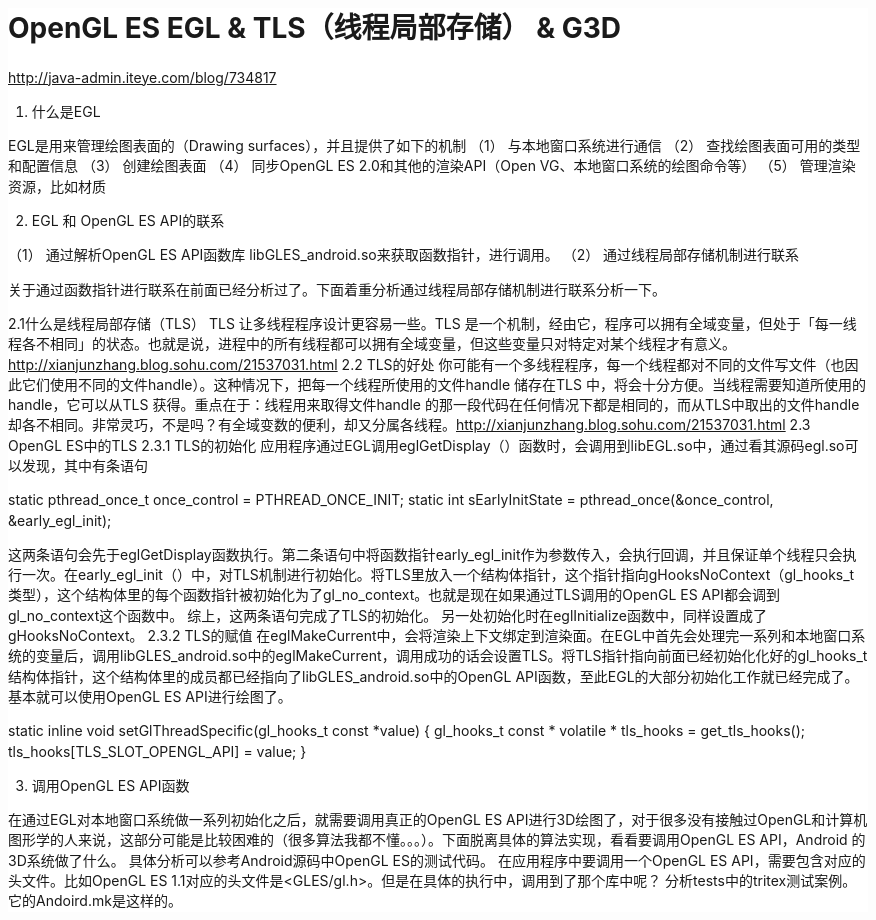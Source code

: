 # OpenGL ES EGL & TLS（线程局部存储） & G3D

http://java-admin.iteye.com/blog/734817



1. 什么是EGL

EGL是用来管理绘图表面的（Drawing surfaces），并且提供了如下的机制
（1） 与本地窗口系统进行通信
（2） 查找绘图表面可用的类型和配置信息
（3） 创建绘图表面
（4） 同步OpenGL ES 2.0和其他的渲染API（Open VG、本地窗口系统的绘图命令等）
（5） 管理渲染资源，比如材质

2. EGL 和 OpenGL ES API的联系

（1） 通过解析OpenGL ES API函数库 libGLES_android.so来获取函数指针，进行调用。
（2） 通过线程局部存储机制进行联系

关于通过函数指针进行联系在前面已经分析过了。下面着重分析通过线程局部存储机制进行联系分析一下。

2.1什么是线程局部存储（TLS）
TLS 让多线程程序设计更容易一些。TLS 是一个机制，经由它，程序可以拥有全域变量，但处于「每一线程各不相同」的状态。也就是说，进程中的所有线程都可以拥有全域变量，但这些变量只对特定对某个线程才有意义。http://xianjunzhang.blog.sohu.com/21537031.html
2.2 TLS的好处
你可能有一个多线程程序，每一个线程都对不同的文件写文件（也因此它们使用不同的文件handle）。这种情况下，把每一个线程所使用的文件handle 储存在TLS 中，将会十分方便。当线程需要知道所使用的handle，它可以从TLS 获得。重点在于：线程用来取得文件handle 的那一段代码在任何情况下都是相同的，而从TLS中取出的文件handle 却各不相同。非常灵巧，不是吗？有全域变数的便利，却又分属各线程。http://xianjunzhang.blog.sohu.com/21537031.html 
2.3 OpenGL ES中的TLS
2.3.1 TLS的初始化
应用程序通过EGL调用eglGetDisplay（）函数时，会调用到libEGL.so中，通过看其源码egl.so可以发现，其中有条语句


static pthread_once_t once_control = PTHREAD_ONCE_INIT;
static int sEarlyInitState = pthread_once(&once_control, &early_egl_init);

这两条语句会先于eglGetDisplay函数执行。第二条语句中将函数指针early_egl_init作为参数传入，会执行回调，并且保证单个线程只会执行一次。在early_egl_init（）中，对TLS机制进行初始化。将TLS里放入一个结构体指针，这个指针指向gHooksNoContext（gl_hooks_t类型），这个结构体里的每个函数指针被初始化为了gl_no_context。也就是现在如果通过TLS调用的OpenGL ES API都会调到gl_no_context这个函数中。
综上，这两条语句完成了TLS的初始化。
另一处初始化时在eglInitialize函数中，同样设置成了gHooksNoContext。
2.3.2 TLS的赋值
在eglMakeCurrent中，会将渲染上下文绑定到渲染面。在EGL中首先会处理完一系列和本地窗口系统的变量后，调用libGLES_android.so中的eglMakeCurrent，调用成功的话会设置TLS。将TLS指针指向前面已经初始化化好的gl_hooks_t结构体指针，这个结构体里的成员都已经指向了libGLES_android.so中的OpenGL API函数，至此EGL的大部分初始化工作就已经完成了。基本就可以使用OpenGL ES API进行绘图了。

static inline void setGlThreadSpecific(gl_hooks_t const *value) {
  gl_hooks_t const * volatile * tls_hooks = get_tls_hooks();
  tls_hooks[TLS_SLOT_OPENGL_API] = value;
}

 

3. 调用OpenGL ES API函数

在通过EGL对本地窗口系统做一系列初始化之后，就需要调用真正的OpenGL ES API进行3D绘图了，对于很多没有接触过OpenGL和计算机图形学的人来说，这部分可能是比较困难的（很多算法我都不懂。。。）。下面脱离具体的算法实现，看看要调用OpenGL ES API，Android 的3D系统做了什么。
具体分析可以参考Android源码中OpenGL ES的测试代码。
在应用程序中要调用一个OpenGL ES API，需要包含对应的头文件。比如OpenGL ES 1.1对应的头文件是<GLES/gl.h>。但是在具体的执行中，调用到了那个库中呢？
分析tests中的tritex测试案例。它的Andoird.mk是这样的。

